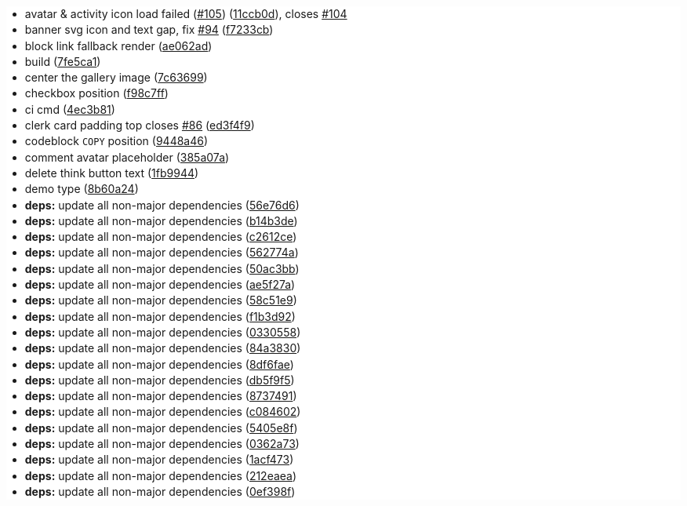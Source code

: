 * avatar & activity icon load failed ([#105](https://github.com/Innei/sprightly/issues/105)) ([11ccb0d](https://github.com/Innei/sprightly/commit/11ccb0d2db55d5ff9cc24a5103b507ed363de9ae)), closes [#104](https://github.com/Innei/sprightly/issues/104)
* banner svg icon and text gap, fix [#94](https://github.com/Innei/sprightly/issues/94) ([f7233cb](https://github.com/Innei/sprightly/commit/f7233cb2900f67952cb7560f6c5fb0e2220d0089))
* block link fallback render ([ae062ad](https://github.com/Innei/sprightly/commit/ae062adb6c78a833dc80f45c12cf9f1d706aa1c1))
* build ([7fe5ca1](https://github.com/Innei/sprightly/commit/7fe5ca19e38267379d42d59eafde5e86654e139f))
* center the gallery image ([7c63699](https://github.com/Innei/sprightly/commit/7c63699598ef80edb6d12c05c4b8acd0a0008e79))
* checkbox position ([f98c7ff](https://github.com/Innei/sprightly/commit/f98c7ff58670a61c2d6002dbbc38b9011949c6f7))
* ci cmd ([4ec3b81](https://github.com/Innei/sprightly/commit/4ec3b8155060a0c7682471b0cd43795525600d69))
* clerk card padding top closes [#86](https://github.com/Innei/sprightly/issues/86) ([ed3f4f9](https://github.com/Innei/sprightly/commit/ed3f4f9264dc5598e335b5afb1d2a47e0aa931ec))
* codeblock `COPY` position ([9448a46](https://github.com/Innei/sprightly/commit/9448a46bb20da5cf2c7c9699d036ff5540eb25f5))
* comment avatar placeholder ([385a07a](https://github.com/Innei/sprightly/commit/385a07a04036e489eb7f45801a0778bf5cd72d81))
* delete think button text ([1fb9944](https://github.com/Innei/sprightly/commit/1fb9944ef434a29402e9509cd564a1799793485d))
* demo type ([8b60a24](https://github.com/Innei/sprightly/commit/8b60a245c2ef5e1acc568c24bc217eb184558d3e))
* **deps:** update all non-major dependencies ([56e76d6](https://github.com/Innei/sprightly/commit/56e76d6a2128f8a1e472678c638a100374afa9ec))
* **deps:** update all non-major dependencies ([b14b3de](https://github.com/Innei/sprightly/commit/b14b3ded4fca03905a8095a956e7ade47943d077))
* **deps:** update all non-major dependencies ([c2612ce](https://github.com/Innei/sprightly/commit/c2612ce1cdd61a2e1b5bfb7a3e847f7b3977cfb1))
* **deps:** update all non-major dependencies ([562774a](https://github.com/Innei/sprightly/commit/562774acf3bbe4d83a413768e8180251c755daad))
* **deps:** update all non-major dependencies ([50ac3bb](https://github.com/Innei/sprightly/commit/50ac3bb77efdfb7d3a55b64cd84246633c881eef))
* **deps:** update all non-major dependencies ([ae5f27a](https://github.com/Innei/sprightly/commit/ae5f27a6435a82df551293bf786ddce5d0b52ed5))
* **deps:** update all non-major dependencies ([58c51e9](https://github.com/Innei/sprightly/commit/58c51e92e67e4f78e938480e4e1d4a6a6b9b1a98))
* **deps:** update all non-major dependencies ([f1b3d92](https://github.com/Innei/sprightly/commit/f1b3d9220aaf5464ffcd43c3e6eccba60a675da5))
* **deps:** update all non-major dependencies ([0330558](https://github.com/Innei/sprightly/commit/0330558f8df6e037828464c3f63bc3abec0059fd))
* **deps:** update all non-major dependencies ([84a3830](https://github.com/Innei/sprightly/commit/84a383050f984603939aa467e6e15f603015ed9a))
* **deps:** update all non-major dependencies ([8df6fae](https://github.com/Innei/sprightly/commit/8df6faeb221e6c7330106680db3ba87ec343d2c5))
* **deps:** update all non-major dependencies ([db5f9f5](https://github.com/Innei/sprightly/commit/db5f9f54b81d985055c874079ca384d532528095))
* **deps:** update all non-major dependencies ([8737491](https://github.com/Innei/sprightly/commit/873749197f65959575a737badcb6aaf2a199ef30))
* **deps:** update all non-major dependencies ([c084602](https://github.com/Innei/sprightly/commit/c084602d9b58989ff71f51eaa4b712384a0ab2e8))
* **deps:** update all non-major dependencies ([5405e8f](https://github.com/Innei/sprightly/commit/5405e8fa44c2bc4b07e8d93e877bd127f4d95b4f))
* **deps:** update all non-major dependencies ([0362a73](https://github.com/Innei/sprightly/commit/0362a7399ce4651efa55e01459a35eae39eb9bc5))
* **deps:** update all non-major dependencies ([1acf473](https://github.com/Innei/sprightly/commit/1acf4733d9fa9aa7413fea30bc653d50a3c644e8))
* **deps:** update all non-major dependencies ([212eaea](https://github.com/Innei/sprightly/commit/212eaea37683ddc949c4b18a9c582d696aa86667))
* **deps:** update all non-major dependencies ([0ef398f](https://github.com/Innei/sprightly/commit/0ef398f8706778d8c09b6559ef224bece92c0098))